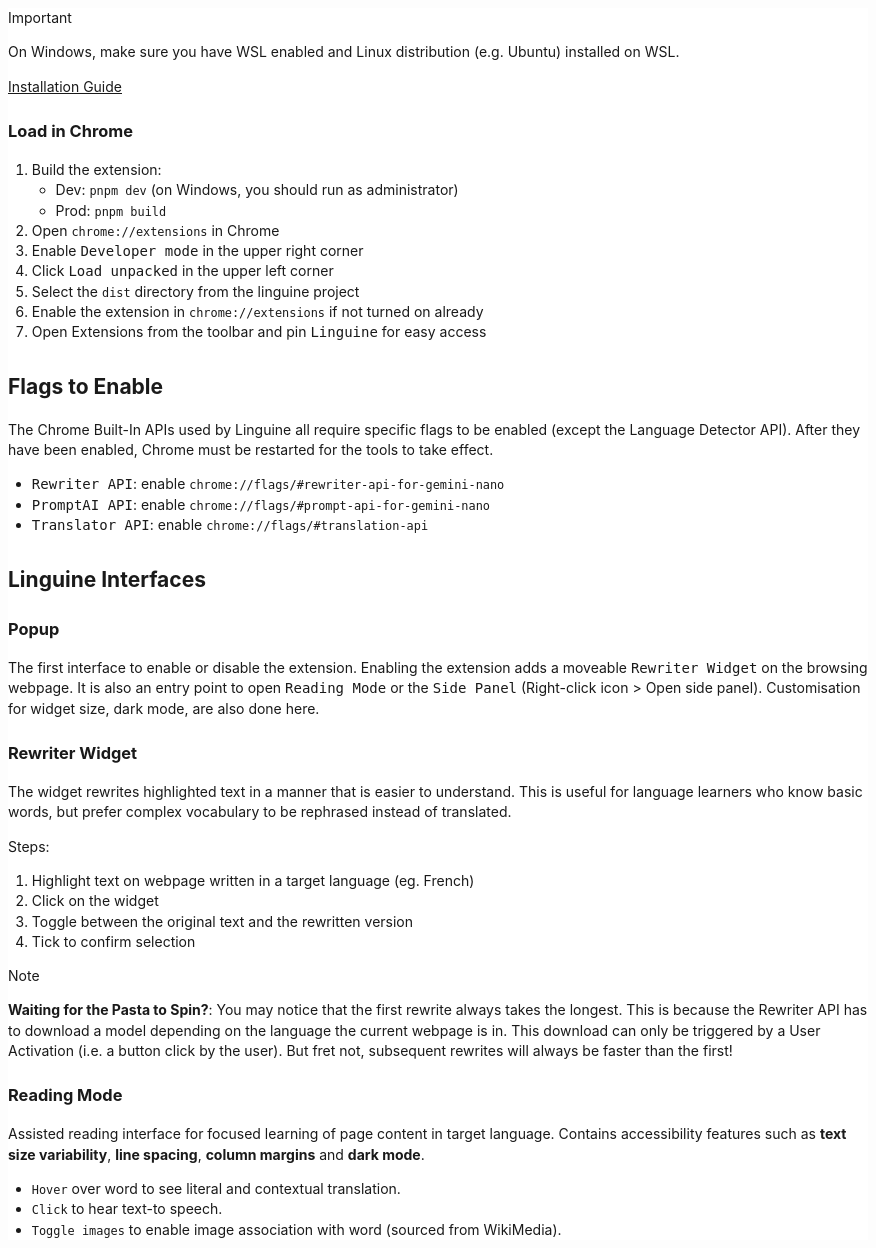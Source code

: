 > [!IMPORTANT]
> On Windows, make sure you have WSL enabled and Linux distribution (e.g. Ubuntu) installed on WSL.
> 
> [Installation Guide](https://learn.microsoft.com/en-us/windows/wsl/install)

### Load in Chrome <a name="installation-chrome"></a>

1. Build the extension:
   - Dev: `pnpm dev` (on Windows, you should run as administrator)
   - Prod: `pnpm build`
2. Open `chrome://extensions` in Chrome
3. Enable <kbd>Developer mode</kbd> in the upper right corner
4. Click <kbd>Load unpacked</kbd> in the upper left corner
5. Select the `dist` directory from the linguine project
6. Enable the extension in `chrome://extensions` if not turned on already
7. Open Extensions from the toolbar and pin <kbd>Linguine</kbd> for easy access 

## Flags to Enable
The Chrome Built-In APIs used by Linguine all require specific flags to be enabled (except the Language Detector API). After they have been enabled, Chrome must be restarted for the tools to take effect. 
- <kbd>Rewriter API</kbd>: enable `chrome://flags/#rewriter-api-for-gemini-nano`
- <kbd>PromptAI API</kbd>: enable `chrome://flags/#prompt-api-for-gemini-nano`
- <kbd>Translator API</kbd>: enable `chrome://flags/#translation-api`

## Linguine Interfaces

### Popup
The first interface to enable or disable the extension. Enabling the extension adds a moveable <kbd>Rewriter Widget</kbd> on the browsing webpage. It is also an entry point to open <kbd>Reading Mode</kbd> or the <kbd>Side Panel</kbd> (Right-click icon > Open side panel). Customisation for widget size, dark mode, are also done here.

### Rewriter Widget
The widget rewrites highlighted text in a manner that is easier to understand. This is useful for language learners who know basic words, but prefer complex vocabulary to be rephrased instead of translated.

Steps:
1. Highlight text on webpage written in a target language (eg. French)
2. Click on the widget 
3. Toggle between the original text and the rewritten version
4. Tick to confirm selection

> [!NOTE]
> **Waiting for the Pasta to Spin?**: You may notice that the first rewrite always takes the longest. This is because the Rewriter API has to download a model depending on the language the current webpage is in. This download can only be triggered by a User Activation (i.e. a button click by the user). But fret not, subsequent rewrites will always be faster than the first!

### Reading Mode
Assisted reading interface for focused learning of page content in target language. Contains accessibility features such as <b>text size variability</b>, <b>line spacing</b>, <b>column margins</b> and <b>dark mode</b>. 
- `Hover` over word to see literal and contextual translation.
- `Click` to hear text-to speech.
- `Toggle images` to enable image association with word (sourced from WikiMedia).
